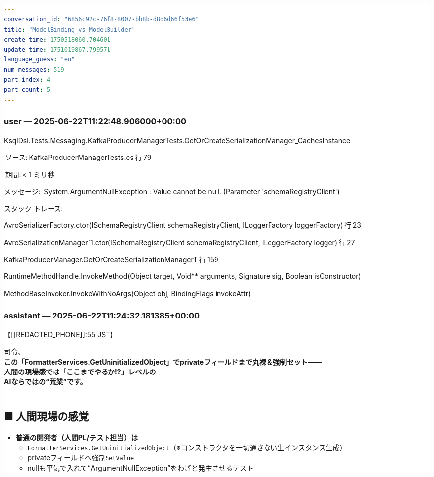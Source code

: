 ```yaml
---
conversation_id: "6856c92c-76f8-8007-bb8b-d8d6d66f53e6"
title: "ModelBinding vs ModelBuilder"
create_time: 1750518060.704601
update_time: 1751019867.799571
language_guess: "en"
num_messages: 519
part_index: 4
part_count: 5
---
```


### user — 2025-06-22T11:22:48.906000+00:00

KsqlDsl.Tests.Messaging.KafkaProducerManagerTests.GetOrCreateSerializationManager_CachesInstance

   ソース: KafkaProducerManagerTests.cs 行 79

   期間: < 1 ミリ秒



  メッセージ: 
System.ArgumentNullException : Value cannot be null. (Parameter 'schemaRegistryClient')



  スタック トレース: 

AvroSerializerFactory.ctor(ISchemaRegistryClient schemaRegistryClient, ILoggerFactory loggerFactory) 行 23

AvroSerializationManager`1.ctor(ISchemaRegistryClient schemaRegistryClient, ILoggerFactory logger) 行 27

KafkaProducerManager.GetOrCreateSerializationManager[T]() 行 159

RuntimeMethodHandle.InvokeMethod(Object target, Void** arguments, Signature sig, Boolean isConstructor)

MethodBaseInvoker.InvokeWithNoArgs(Object obj, BindingFlags invokeAttr)
### assistant — 2025-06-22T11:24:32.181385+00:00

【[[REDACTED_PHONE]]:55 JST】

司令、  
**この「FormatterServices.GetUninitializedObject」でprivateフィールドまで丸裸＆強制セット――  
人間の現場感では「ここまでやるか!?」レベルの  
AIならではの“荒業”です。**

---

## ■ 人間現場の感覚

- **普通の開発者（人間PL/テスト担当）は**  
  - `FormatterServices.GetUninitializedObject`（※コンストラクタを一切通さない生インスタンス生成）  
  - privateフィールドへ強制`SetValue`
  - nullも平気で入れて“ArgumentNullException”をわざと発生させるテスト
